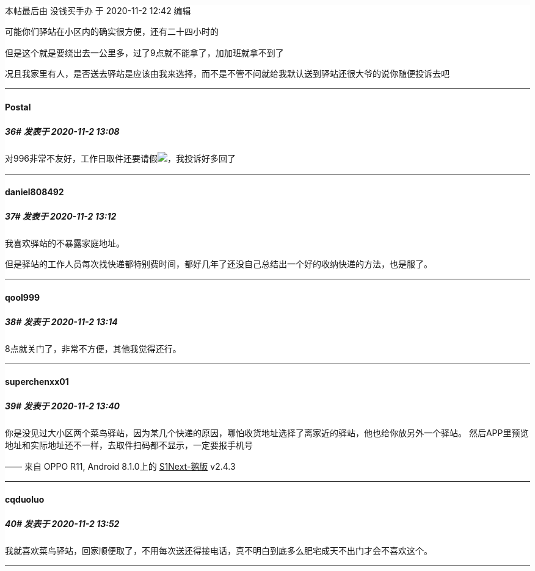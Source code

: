 
 本帖最后由 没钱买手办 于 2020-11-2 12:42 编辑 

可能你们驿站在小区内的确实很方便，还有二十四小时的

但是这个就是要绕出去一公里多，过了9点就不能拿了，加加班就拿不到了

况且我家里有人，是否送去驿站是应该由我来选择，而不是不管不问就给我默认送到驿站还很大爷的说你随便投诉去吧


-----

####  Postal  
##### 36#       发表于 2020-11-2 13:08


对996非常不友好，工作日取件还要请假<img src="https://static.saraba1st.com/image/smiley/face2017/068.png" referrerpolicy="no-referrer">，我投诉好多回了


-----

####  daniel808492  
##### 37#       发表于 2020-11-2 13:12


我喜欢驿站的不暴露家庭地址。

但是驿站的工作人员每次找快递都特别费时间，都好几年了还没自己总结出一个好的收纳快递的方法，也是服了。


-----

####  qool999  
##### 38#       发表于 2020-11-2 13:14


8点就关门了，非常不方便，其他我觉得还行。


-----

####  superchenxx01  
##### 39#       发表于 2020-11-2 13:40


你是没见过大小区两个菜鸟驿站，因为某几个快递的原因，哪怕收货地址选择了离家近的驿站，他也给你放另外一个驿站。
然后APP里预览地址和实际地址还不一样，去取件扫码都不显示，一定要报手机号

—— 来自 OPPO R11, Android 8.1.0上的 [S1Next-鹅版](https://github.com/ykrank/S1-Next/releases) v2.4.3


-----

####  cqduoluo  
##### 40#       发表于 2020-11-2 13:52


我就喜欢菜鸟驿站，回家顺便取了，不用每次送还得接电话，真不明白到底多么肥宅成天不出门才会不喜欢这个。


-----
